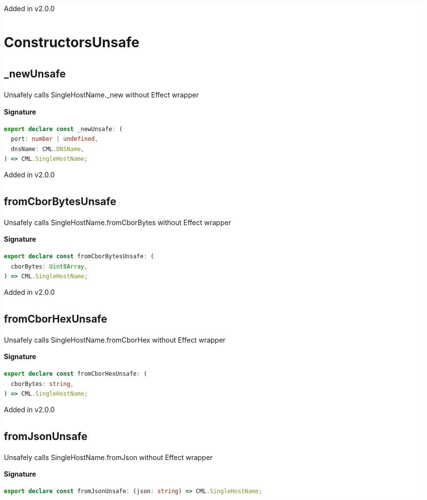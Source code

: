 Added in v2.0.0

# ConstructorsUnsafe

## \_newUnsafe

Unsafely calls SingleHostName.\_new without Effect wrapper

**Signature**

```ts
export declare const _newUnsafe: (
  port: number | undefined,
  dnsName: CML.DNSName,
) => CML.SingleHostName;
```

Added in v2.0.0

## fromCborBytesUnsafe

Unsafely calls SingleHostName.fromCborBytes without Effect wrapper

**Signature**

```ts
export declare const fromCborBytesUnsafe: (
  cborBytes: Uint8Array,
) => CML.SingleHostName;
```

Added in v2.0.0

## fromCborHexUnsafe

Unsafely calls SingleHostName.fromCborHex without Effect wrapper

**Signature**

```ts
export declare const fromCborHexUnsafe: (
  cborBytes: string,
) => CML.SingleHostName;
```

Added in v2.0.0

## fromJsonUnsafe

Unsafely calls SingleHostName.fromJson without Effect wrapper

**Signature**

```ts
export declare const fromJsonUnsafe: (json: string) => CML.SingleHostName;
```
